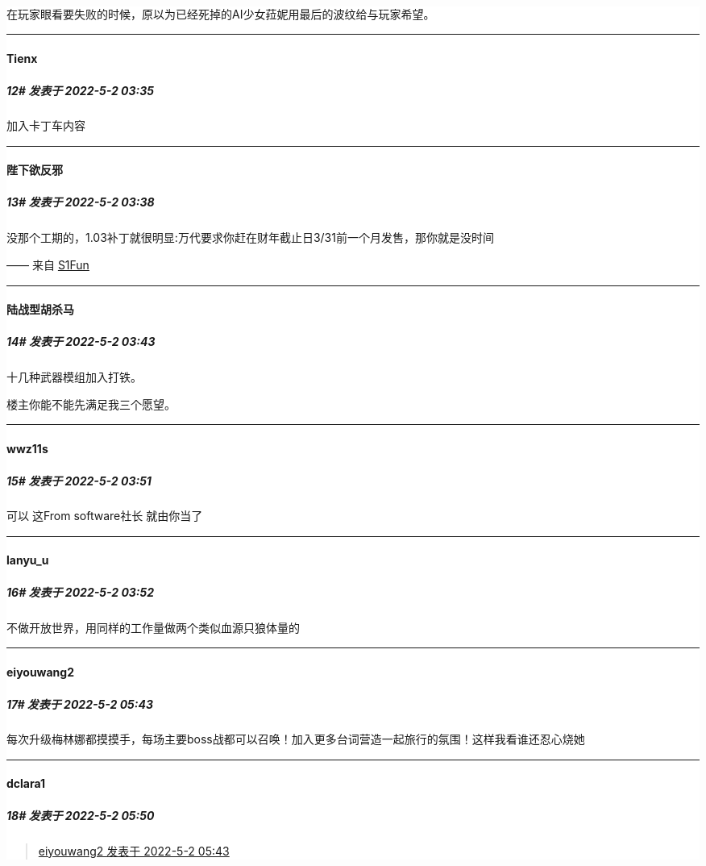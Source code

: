 在玩家眼看要失败的时候，原以为已经死掉的AI少女菈妮用最后的波纹给与玩家希望。

*****

####  Tienx  
##### 12#       发表于 2022-5-2 03:35

加入卡丁车内容

*****

####  陛下欲反邪  
##### 13#       发表于 2022-5-2 03:38

没那个工期的，1.03补丁就很明显:万代要求你赶在财年截止日3/31前一个月发售，那你就是没时间

—— 来自 [S1Fun](https://s1fun.koalcat.com)

*****

####  陆战型胡杀马  
##### 14#       发表于 2022-5-2 03:43

十几种武器模组加入打铁。

楼主你能不能先满足我三个愿望。

*****

####  wwz11s  
##### 15#       发表于 2022-5-2 03:51

可以 这From software社长 就由你当了

*****

####  lanyu_u  
##### 16#       发表于 2022-5-2 03:52

不做开放世界，用同样的工作量做两个类似血源只狼体量的

*****

####  eiyouwang2  
##### 17#       发表于 2022-5-2 05:43

每次升级梅林娜都摸摸手，每场主要boss战都可以召唤！加入更多台词营造一起旅行的氛围！这样我看谁还忍心烧她

*****

####  dclara1  
##### 18#       发表于 2022-5-2 05:50

<blockquote><a href="httphttps://bbs.saraba1st.com/2b/forum.php?mod=redirect&amp;goto=findpost&amp;pid=55664820&amp;ptid=2067423" target="_blank">eiyouwang2 发表于 2022-5-2 05:43</a>
